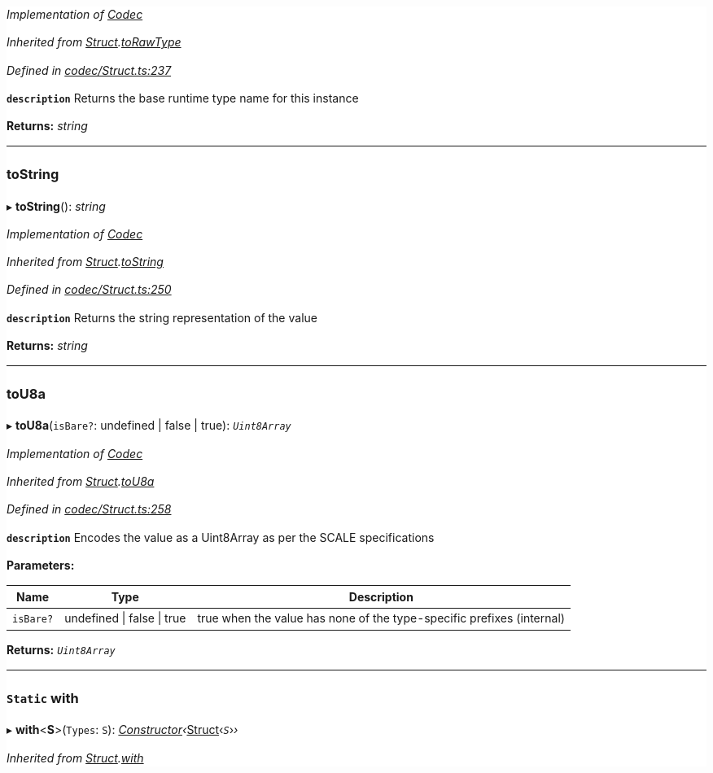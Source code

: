 *Implementation of [Codec](../interfaces/_types_.codec.md)*

*Inherited from [Struct](_codec_struct_.struct.md).[toRawType](_codec_struct_.struct.md#torawtype)*

*Defined in [codec/Struct.ts:237](https://github.com/polkadot-js/api/blob/6e42db3/packages/types/src/codec/Struct.ts#L237)*

**`description`** Returns the base runtime type name for this instance

**Returns:** *string*

___

###  toString

▸ **toString**(): *string*

*Implementation of [Codec](../interfaces/_types_.codec.md)*

*Inherited from [Struct](_codec_struct_.struct.md).[toString](_codec_struct_.struct.md#tostring)*

*Defined in [codec/Struct.ts:250](https://github.com/polkadot-js/api/blob/6e42db3/packages/types/src/codec/Struct.ts#L250)*

**`description`** Returns the string representation of the value

**Returns:** *string*

___

###  toU8a

▸ **toU8a**(`isBare?`: undefined | false | true): *`Uint8Array`*

*Implementation of [Codec](../interfaces/_types_.codec.md)*

*Inherited from [Struct](_codec_struct_.struct.md).[toU8a](_codec_struct_.struct.md#tou8a)*

*Defined in [codec/Struct.ts:258](https://github.com/polkadot-js/api/blob/6e42db3/packages/types/src/codec/Struct.ts#L258)*

**`description`** Encodes the value as a Uint8Array as per the SCALE specifications

**Parameters:**

Name | Type | Description |
------ | ------ | ------ |
`isBare?` | undefined \| false \| true | true when the value has none of the type-specific prefixes (internal)  |

**Returns:** *`Uint8Array`*

___

### `Static` with

▸ **with**<**S**>(`Types`: `S`): *[Constructor](../interfaces/_types_.constructor.md)‹*[Struct](_codec_struct_.struct.md)‹*`S`*›*›*

*Inherited from [Struct](_codec_struct_.struct.md).[with](_codec_struct_.struct.md#static-with)*
